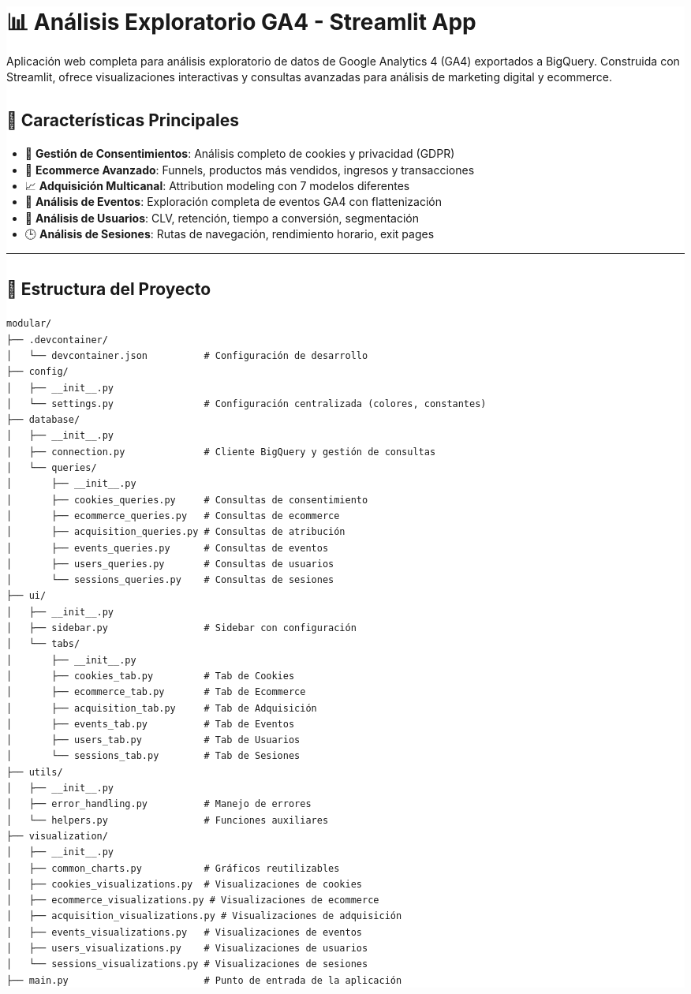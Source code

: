 # 📊 Análisis Exploratorio GA4 - Streamlit App

Aplicación web completa para análisis exploratorio de datos de Google Analytics 4 (GA4) exportados a BigQuery. Construida con Streamlit, ofrece visualizaciones interactivas y consultas avanzadas para análisis de marketing digital y ecommerce.

## 🎯 Características Principales

- 🔐 **Gestión de Consentimientos**: Análisis completo de cookies y privacidad (GDPR)
- 🛒 **Ecommerce Avanzado**: Funnels, productos más vendidos, ingresos y transacciones
- 📈 **Adquisición Multicanal**: Attribution modeling con 7 modelos diferentes
- 🎯 **Análisis de Eventos**: Exploración completa de eventos GA4 con flattenización
- 👥 **Análisis de Usuarios**: CLV, retención, tiempo a conversión, segmentación
- 🕒 **Análisis de Sesiones**: Rutas de navegación, rendimiento horario, exit pages

---

## 📁 Estructura del Proyecto

```
modular/
├── .devcontainer/
│   └── devcontainer.json          # Configuración de desarrollo
├── config/
│   ├── __init__.py
│   └── settings.py                # Configuración centralizada (colores, constantes)
├── database/
│   ├── __init__.py
│   ├── connection.py              # Cliente BigQuery y gestión de consultas
│   └── queries/
│       ├── __init__.py
│       ├── cookies_queries.py     # Consultas de consentimiento
│       ├── ecommerce_queries.py   # Consultas de ecommerce
│       ├── acquisition_queries.py # Consultas de atribución
│       ├── events_queries.py      # Consultas de eventos
│       ├── users_queries.py       # Consultas de usuarios
│       └── sessions_queries.py    # Consultas de sesiones
├── ui/
│   ├── __init__.py
│   ├── sidebar.py                 # Sidebar con configuración
│   └── tabs/
│       ├── __init__.py
│       ├── cookies_tab.py         # Tab de Cookies
│       ├── ecommerce_tab.py       # Tab de Ecommerce
│       ├── acquisition_tab.py     # Tab de Adquisición
│       ├── events_tab.py          # Tab de Eventos
│       ├── users_tab.py           # Tab de Usuarios
│       └── sessions_tab.py        # Tab de Sesiones
├── utils/
│   ├── __init__.py
│   ├── error_handling.py          # Manejo de errores
│   └── helpers.py                 # Funciones auxiliares
├── visualization/
│   ├── __init__.py
│   ├── common_charts.py           # Gráficos reutilizables
│   ├── cookies_visualizations.py  # Visualizaciones de cookies
│   ├── ecommerce_visualizations.py # Visualizaciones de ecommerce
│   ├── acquisition_visualizations.py # Visualizaciones de adquisición
│   ├── events_visualizations.py   # Visualizaciones de eventos
│   ├── users_visualizations.py    # Visualizaciones de usuarios
│   └── sessions_visualizations.py # Visualizaciones de sesiones
├── main.py                        # Punto de entrada de la aplicación
```
